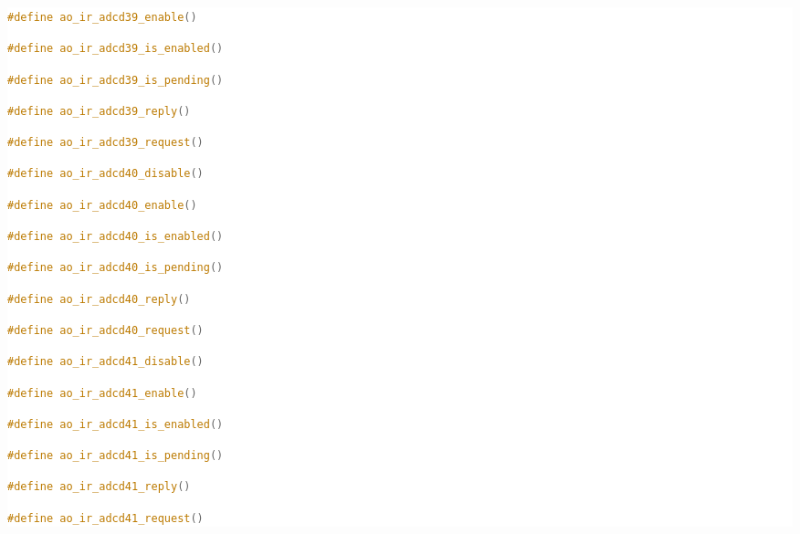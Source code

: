 ```c
#define ao_ir_adcd39_enable()
```

```c
#define ao_ir_adcd39_is_enabled()
```

```c
#define ao_ir_adcd39_is_pending()
```

```c
#define ao_ir_adcd39_reply()
```

```c
#define ao_ir_adcd39_request()
```

```c
#define ao_ir_adcd40_disable()
```

```c
#define ao_ir_adcd40_enable()
```

```c
#define ao_ir_adcd40_is_enabled()
```

```c
#define ao_ir_adcd40_is_pending()
```

```c
#define ao_ir_adcd40_reply()
```

```c
#define ao_ir_adcd40_request()
```

```c
#define ao_ir_adcd41_disable()
```

```c
#define ao_ir_adcd41_enable()
```

```c
#define ao_ir_adcd41_is_enabled()
```

```c
#define ao_ir_adcd41_is_pending()
```

```c
#define ao_ir_adcd41_reply()
```

```c
#define ao_ir_adcd41_request()
```
